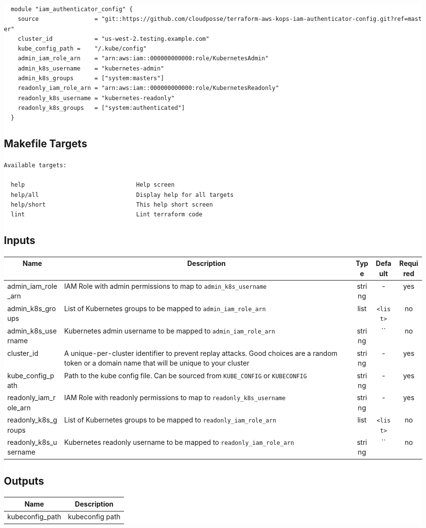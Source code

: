 ```hcl
  module "iam_authenticator_config" {
    source                = "git::https://github.com/cloudposse/terraform-aws-kops-iam-authenticator-config.git?ref=master"
    cluster_id            = "us-west-2.testing.example.com"
    kube_config_path =    "/.kube/config"
    admin_iam_role_arn    = "arn:aws:iam::000000000000:role/KubernetesAdmin"
    admin_k8s_username    = "kubernetes-admin"
    admin_k8s_groups      = ["system:masters"]
    readonly_iam_role_arn = "arn:aws:iam::000000000000:role/KubernetesReadonly"
    readonly_k8s_username = "kubernetes-readonly"
    readonly_k8s_groups   = ["system:authenticated"]
  }
```






## Makefile Targets
```
Available targets:

  help                                Help screen
  help/all                            Display help for all targets
  help/short                          This help short screen
  lint                                Lint terraform code

```
## Inputs

| Name | Description | Type | Default | Required |
|------|-------------|:----:|:-----:|:-----:|
| admin_iam_role_arn | IAM Role with admin permissions to map to `admin_k8s_username` | string | - | yes |
| admin_k8s_groups | List of Kubernetes groups to be mapped to `admin_iam_role_arn` | list | `<list>` | no |
| admin_k8s_username | Kubernetes admin username to be mapped to `admin_iam_role_arn` | string | `` | no |
| cluster_id | A unique-per-cluster identifier to prevent replay attacks. Good choices are a random token or a domain name that will be unique to your cluster | string | - | yes |
| kube_config_path | Path to the kube config file. Can be sourced from `KUBE_CONFIG` or `KUBECONFIG` | string | - | yes |
| readonly_iam_role_arn | IAM Role with readonly permissions to map to `readonly_k8s_username` | string | - | yes |
| readonly_k8s_groups | List of Kubernetes groups to be mapped to `readonly_iam_role_arn` | list | `<list>` | no |
| readonly_k8s_username | Kubernetes readonly username to be mapped to `readonly_iam_role_arn` | string | `` | no |

## Outputs

| Name | Description |
|------|-------------|
| kubeconfig_path | kubeconfig path |


  [osterman_homepage]: https://github.com/osterman
  [osterman_avatar]: https://github.com/osterman.png?size=150
  [aknysh_homepage]: https://github.com/aknysh
  [aknysh_avatar]: https://github.com/aknysh.png?size=150
  [logo]: https://cloudposse.com/logo-300x69.svg
  [docs]: https://cpco.io/docs
  [website]: https://cpco.io/homepage
  [github]: https://cpco.io/github
  [jobs]: https://cpco.io/jobs
  [hire]: https://cpco.io/hire
  [slack]: https://cpco.io/slack
  [linkedin]: https://cpco.io/linkedin
  [twitter]: https://cpco.io/twitter
  [testimonial]: https://cpco.io/leave-testimonial
  [newsletter]: https://cpco.io/newsletter
  [email]: https://cpco.io/email
  [commercial_support]: https://cpco.io/commercial-support
  [we_love_open_source]: https://cpco.io/we-love-open-source
  [module_development]: https://cpco.io/module-development
  [terraform_modules]: https://cpco.io/terraform-modules
  [readme_header_img]: https://cloudposse.com/readme/header/img?repo=cloudposse/terraform-aws-kops-iam-authenticator-config
  [readme_header_link]: https://cloudposse.com/readme/header/link?repo=cloudposse/terraform-aws-kops-iam-authenticator-config
  [readme_footer_img]: https://cloudposse.com/readme/footer/img?repo=cloudposse/terraform-aws-kops-iam-authenticator-config
  [readme_footer_link]: https://cloudposse.com/readme/footer/link?repo=cloudposse/terraform-aws-kops-iam-authenticator-config
  [readme_commercial_support_img]: https://cloudposse.com/readme/commercial-support/img?repo=cloudposse/terraform-aws-kops-iam-authenticator-config
  [readme_commercial_support_link]: https://cloudposse.com/readme/commercial-support/link?repo=cloudposse/terraform-aws-kops-iam-authenticator-config
  [share_twitter]: https://twitter.com/intent/tweet/?text=terraform-aws-kops-iam-authenticator-config&url=https://github.com/cloudposse/terraform-aws-kops-iam-authenticator-config
  [share_linkedin]: https://www.linkedin.com/shareArticle?mini=true&title=terraform-aws-kops-iam-authenticator-config&url=https://github.com/cloudposse/terraform-aws-kops-iam-authenticator-config
  [share_reddit]: https://reddit.com/submit/?url=https://github.com/cloudposse/terraform-aws-kops-iam-authenticator-config
  [share_facebook]: https://facebook.com/sharer/sharer.php?u=https://github.com/cloudposse/terraform-aws-kops-iam-authenticator-config
  [share_googleplus]: https://plus.google.com/share?url=https://github.com/cloudposse/terraform-aws-kops-iam-authenticator-config
  [share_email]: mailto:?subject=terraform-aws-kops-iam-authenticator-config&body=https://github.com/cloudposse/terraform-aws-kops-iam-authenticator-config
  [beacon]: https://ga-beacon.cloudposse.com/UA-76589703-4/cloudposse/terraform-aws-kops-iam-authenticator-config?pixel&cs=github&cm=readme&an=terraform-aws-kops-iam-authenticator-config